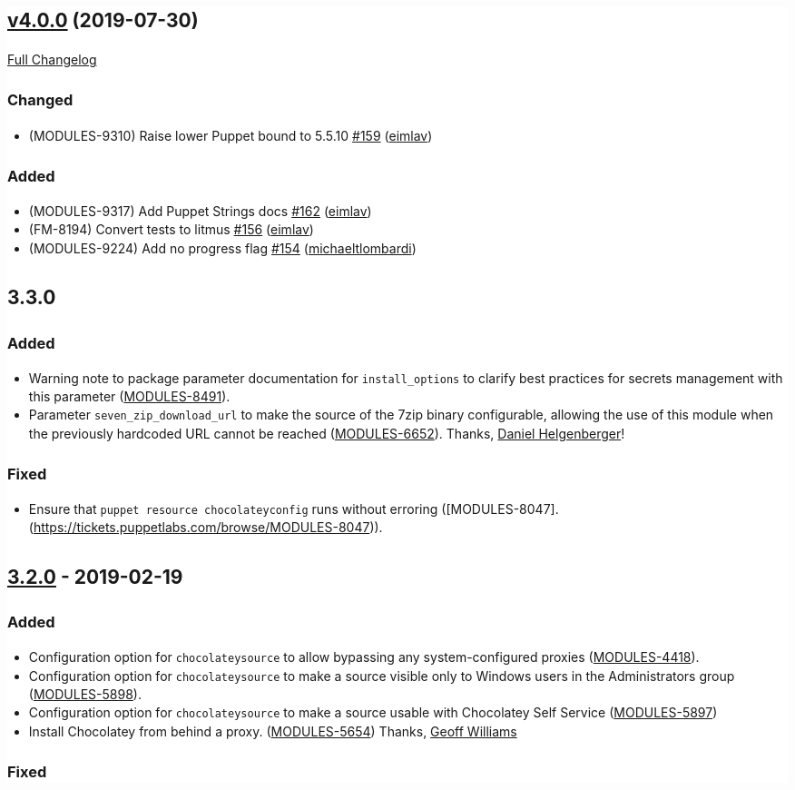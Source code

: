 ## [v4.0.0](https://github.com/puppetlabs/puppetlabs-chocolatey/tree/v4.0.0) (2019-07-30)

[Full Changelog](https://github.com/puppetlabs/puppetlabs-chocolatey/compare/3.3.0...v4.0.0)

### Changed

- \(MODULES-9310\) Raise lower Puppet bound to 5.5.10 [\#159](https://github.com/puppetlabs/puppetlabs-chocolatey/pull/159) ([eimlav](https://github.com/eimlav))

### Added

- \(MODULES-9317\) Add Puppet Strings docs [\#162](https://github.com/puppetlabs/puppetlabs-chocolatey/pull/162) ([eimlav](https://github.com/eimlav))
- \(FM-8194\) Convert tests to litmus [\#156](https://github.com/puppetlabs/puppetlabs-chocolatey/pull/156) ([eimlav](https://github.com/eimlav))
- \(MODULES-9224\) Add no progress flag [\#154](https://github.com/puppetlabs/puppetlabs-chocolatey/pull/154) ([michaeltlombardi](https://github.com/michaeltlombardi))

## 3.3.0

### Added

- Warning note to package parameter documentation for `install_options` to clarify best practices for secrets management with this parameter ([MODULES-8491](https://tickets.puppetlabs.com/browse/MODULES-8491)).
- Parameter `seven_zip_download_url` to make the source of the 7zip binary configurable, allowing the use of this module when the previously hardcoded URL cannot be reached ([MODULES-6652](https://tickets.puppetlabs.com/browse/MODULES-6652)). Thanks, [Daniel Helgenberger](https://github.com/helge000)!

### Fixed

- Ensure that `puppet resource chocolateyconfig` runs without erroring ([MODULES-8047].(https://tickets.puppetlabs.com/browse/MODULES-8047)).

## [3.2.0] - 2019-02-19

### Added

- Configuration option for `chocolateysource` to allow bypassing any system-configured proxies ([MODULES-4418](https://tickets.puppetlabs.com/browse/MODULES-4418)).
- Configuration option for `chocolateysource` to make a source visible only to Windows users in the Administrators group ([MODULES-5898](https://tickets.puppetlabs.com/browse/MODULES-5898)).
- Configuration option for `chocolateysource` to make a source usable with Chocolatey Self Service ([MODULES-5897](https://tickets.puppetlabs.com/browse/MODULES-5897))
- Install Chocolatey from behind a proxy. ([MODULES-5654](https://tickets.puppetlabs.com/browse/MODULES-5654)) Thanks, [Geoff Williams](https://github.com/GeoffWilliams)

### Fixed


[3.3.0]: https://github.com/puppetlabs/puppetlabs-chocolatey/compare/3.2.0...3.3.0
[3.2.0]: https://github.com/puppetlabs/puppetlabs-chocolatey/compare/3.1.1...3.2.0
[3.1.1]: https://github.com/puppetlabs/puppetlabs-chocolatey/compare/3.1.0...3.1.1
[3.1.0]: https://github.com/puppetlabs/puppetlabs-chocolatey/compare/3.0.0...3.1.0
[3.0.0]: https://github.com/puppetlabs/puppetlabs-chocolatey/compare/2.0.2...3.0.0
[2.0.2]: https://github.com/puppetlabs/puppetlabs-chocolatey/compare/2.0.1...2.0.2
[2.0.1]: https://github.com/puppetlabs/puppetlabs-chocolatey/compare/2.0.0...2.0.1
[2.0.0]: https://github.com/puppetlabs/puppetlabs-chocolatey/compare/1.2.6...2.0.0
[1.2.6]: https://github.com/puppetlabs/puppetlabs-chocolatey/compare/1.2.5...1.2.6
[1.2.5]: https://github.com/puppetlabs/puppetlabs-chocolatey/compare/1.2.4...1.2.5
[1.2.4]: https://github.com/puppetlabs/puppetlabs-chocolatey/compare/1.2.3...1.2.4
[1.2.3]: https://github.com/puppetlabs/puppetlabs-chocolatey/compare/1.2.2...1.2.3
[1.2.2]: https://github.com/puppetlabs/puppetlabs-chocolatey/compare/1.2.1...1.2.2
[1.2.1]: https://github.com/puppetlabs/puppetlabs-chocolatey/compare/1.2.0...1.2.1
[1.2.0]: https://github.com/puppetlabs/puppetlabs-chocolatey/compare/1.1.2...1.2.0
[1.1.2]: https://github.com/puppetlabs/puppetlabs-chocolatey/compare/1.1.1...1.1.2
[1.1.1]: https://github.com/puppetlabs/puppetlabs-chocolatey/compare/1.1.0...1.1.1
[1.1.0]: https://github.com/puppetlabs/puppetlabs-chocolatey/compare/1.0.2...1.1.0
[1.0.2]: https://github.com/puppetlabs/puppetlabs-chocolatey/compare/1.0.1...1.0.2
[1.0.1]: https://github.com/puppetlabs/puppetlabs-chocolatey/compare/1.0.0...1.0.1
[1.0.0]: https://github.com/puppetlabs/puppetlabs-chocolatey/compare/0.8.0...1.0.0
[0.8.0]: https://github.com/puppetlabs/puppetlabs-chocolatey/compare/0.7.0...0.8.0
[0.7.0]: https://github.com/puppetlabs/puppetlabs-chocolatey/compare/0.5.3...0.7.0
[0.5.3]: https://github.com/puppetlabs/puppetlabs-chocolatey/compare/0.5.2...0.5.3
[0.5.2]: https://github.com/puppetlabs/puppetlabs-chocolatey/compare/0.5.1...0.5.2
[0.5.1]: https://github.com/puppetlabs/puppetlabs-chocolatey/compare/0.5.0...0.5.1
[0.5.0]: https://github.com/puppetlabs/puppetlabs-chocolatey/compare/0.4.0...0.5.0
[0.4.0]: https://github.com/puppetlabs/puppetlabs-chocolatey/compare/0.3...0.4.0
[0.3]: https://github.com/puppetlabs/puppetlabs-chocolatey/compare/0.2...0.3
[0.2]: https://github.com/puppetlabs/puppetlabs-chocolatey/compare/af285ea8dbb2b9dd2a08c5374f174cc73ca19e3b...0.2